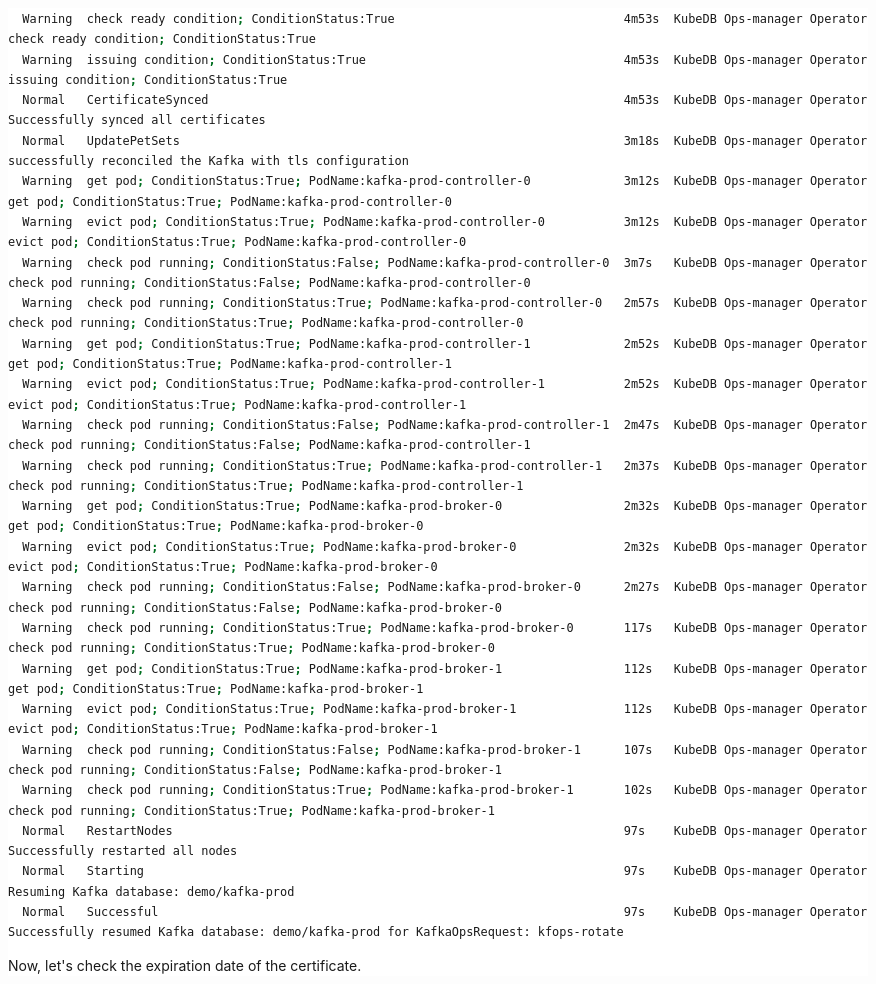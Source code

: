 ```bash
  Warning  check ready condition; ConditionStatus:True                                4m53s  KubeDB Ops-manager Operator  check ready condition; ConditionStatus:True
  Warning  issuing condition; ConditionStatus:True                                    4m53s  KubeDB Ops-manager Operator  issuing condition; ConditionStatus:True
  Normal   CertificateSynced                                                          4m53s  KubeDB Ops-manager Operator  Successfully synced all certificates
  Normal   UpdatePetSets                                                              3m18s  KubeDB Ops-manager Operator  successfully reconciled the Kafka with tls configuration
  Warning  get pod; ConditionStatus:True; PodName:kafka-prod-controller-0             3m12s  KubeDB Ops-manager Operator  get pod; ConditionStatus:True; PodName:kafka-prod-controller-0
  Warning  evict pod; ConditionStatus:True; PodName:kafka-prod-controller-0           3m12s  KubeDB Ops-manager Operator  evict pod; ConditionStatus:True; PodName:kafka-prod-controller-0
  Warning  check pod running; ConditionStatus:False; PodName:kafka-prod-controller-0  3m7s   KubeDB Ops-manager Operator  check pod running; ConditionStatus:False; PodName:kafka-prod-controller-0
  Warning  check pod running; ConditionStatus:True; PodName:kafka-prod-controller-0   2m57s  KubeDB Ops-manager Operator  check pod running; ConditionStatus:True; PodName:kafka-prod-controller-0
  Warning  get pod; ConditionStatus:True; PodName:kafka-prod-controller-1             2m52s  KubeDB Ops-manager Operator  get pod; ConditionStatus:True; PodName:kafka-prod-controller-1
  Warning  evict pod; ConditionStatus:True; PodName:kafka-prod-controller-1           2m52s  KubeDB Ops-manager Operator  evict pod; ConditionStatus:True; PodName:kafka-prod-controller-1
  Warning  check pod running; ConditionStatus:False; PodName:kafka-prod-controller-1  2m47s  KubeDB Ops-manager Operator  check pod running; ConditionStatus:False; PodName:kafka-prod-controller-1
  Warning  check pod running; ConditionStatus:True; PodName:kafka-prod-controller-1   2m37s  KubeDB Ops-manager Operator  check pod running; ConditionStatus:True; PodName:kafka-prod-controller-1
  Warning  get pod; ConditionStatus:True; PodName:kafka-prod-broker-0                 2m32s  KubeDB Ops-manager Operator  get pod; ConditionStatus:True; PodName:kafka-prod-broker-0
  Warning  evict pod; ConditionStatus:True; PodName:kafka-prod-broker-0               2m32s  KubeDB Ops-manager Operator  evict pod; ConditionStatus:True; PodName:kafka-prod-broker-0
  Warning  check pod running; ConditionStatus:False; PodName:kafka-prod-broker-0      2m27s  KubeDB Ops-manager Operator  check pod running; ConditionStatus:False; PodName:kafka-prod-broker-0
  Warning  check pod running; ConditionStatus:True; PodName:kafka-prod-broker-0       117s   KubeDB Ops-manager Operator  check pod running; ConditionStatus:True; PodName:kafka-prod-broker-0
  Warning  get pod; ConditionStatus:True; PodName:kafka-prod-broker-1                 112s   KubeDB Ops-manager Operator  get pod; ConditionStatus:True; PodName:kafka-prod-broker-1
  Warning  evict pod; ConditionStatus:True; PodName:kafka-prod-broker-1               112s   KubeDB Ops-manager Operator  evict pod; ConditionStatus:True; PodName:kafka-prod-broker-1
  Warning  check pod running; ConditionStatus:False; PodName:kafka-prod-broker-1      107s   KubeDB Ops-manager Operator  check pod running; ConditionStatus:False; PodName:kafka-prod-broker-1
  Warning  check pod running; ConditionStatus:True; PodName:kafka-prod-broker-1       102s   KubeDB Ops-manager Operator  check pod running; ConditionStatus:True; PodName:kafka-prod-broker-1
  Normal   RestartNodes                                                               97s    KubeDB Ops-manager Operator  Successfully restarted all nodes
  Normal   Starting                                                                   97s    KubeDB Ops-manager Operator  Resuming Kafka database: demo/kafka-prod
  Normal   Successful                                                                 97s    KubeDB Ops-manager Operator  Successfully resumed Kafka database: demo/kafka-prod for KafkaOpsRequest: kfops-rotate
```

Now, let's check the expiration date of the certificate.
